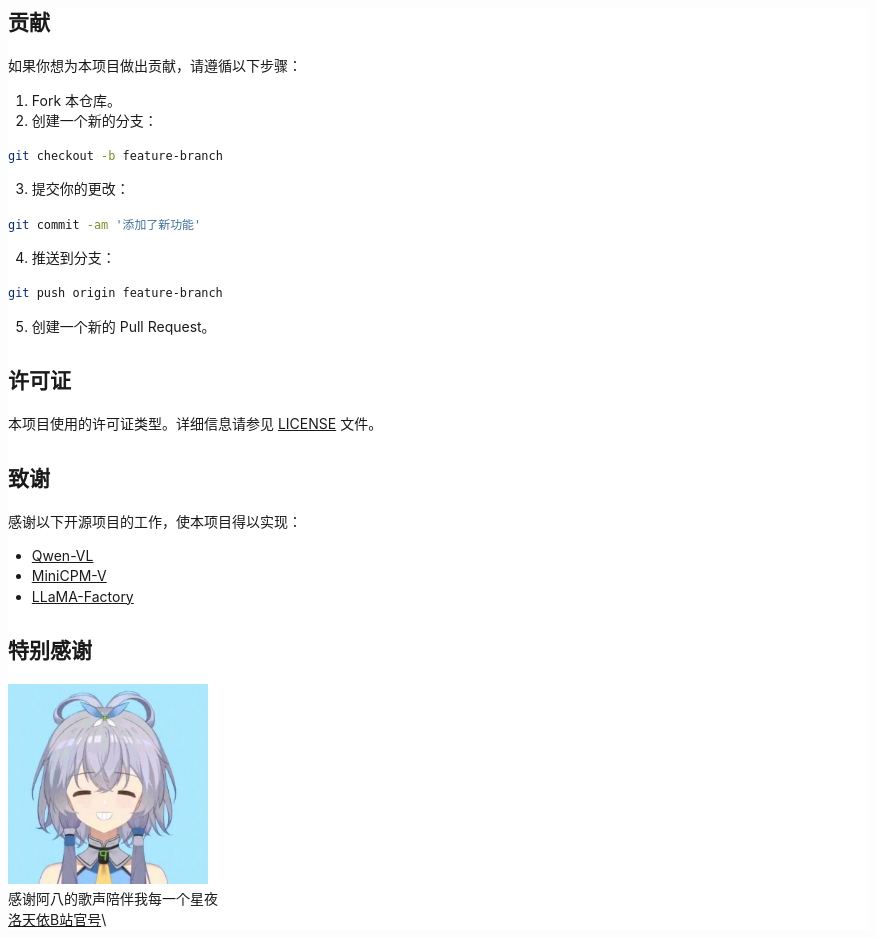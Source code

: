 

## 贡献
如果你想为本项目做出贡献，请遵循以下步骤：

1. Fork 本仓库。
2. 创建一个新的分支：
```bash
git checkout -b feature-branch
```
3. 提交你的更改：
```bash
git commit -am '添加了新功能'
```
4. 推送到分支：
```bash
git push origin feature-branch
```
5. 创建一个新的 Pull Request。

## 许可证
本项目使用的许可证类型。详细信息请参见 [LICENSE](./LICENSE) 文件。

## 致谢
感谢以下开源项目的工作，使本项目得以实现：

- [Qwen-VL](https://github.com/username/repo3)
- [MiniCPM-V](https://github.com/OpenBMB/MiniCPM-V) 
- [LLaMA-Factory](https://github.com/hiyouga/LLaMA-Factory) 
 

## 特别感谢
<img alt="洛天依" src="figure/lty.png" width=200>\
感谢阿八的歌声陪伴我每一个星夜\
[洛天依B站官号](https://space.bilibili.com/36081646?spm_id_from=333.337.0.0)\